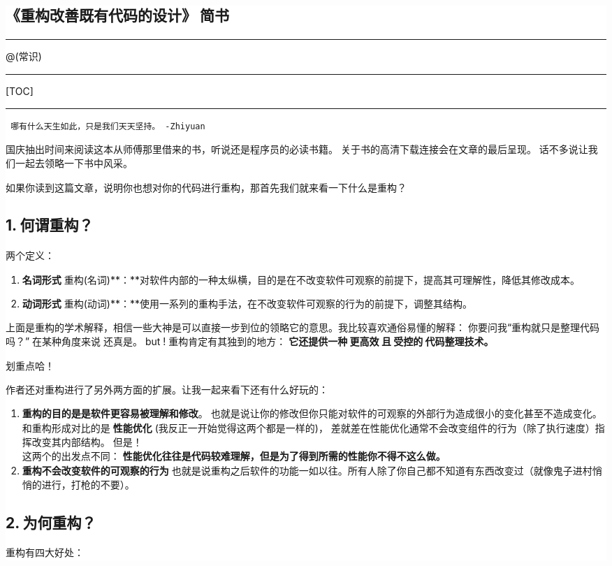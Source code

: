 ## 《重构改善既有代码的设计》 简书



***

@(常识)   

***
[TOC]
***

     哪有什么天生如此，只是我们天天坚持。 -Zhiyuan

 国庆抽出时间来阅读这本从师傅那里借来的书，听说还是程序员的必读书籍。
 关于书的高清下载连接会在文章的最后呈现。
 话不多说让我们一起去领略一下书中风采。

如果你读到这篇文章，说明你也想对你的代码进行重构，那首先我们就来看一下什么是重构？



**1. 何谓重构？**
-------------
两个定义：

 1. **名词形式**
    重构(名词)**：**对软件内部的一种太纵横，目的是在不改变软件可观察的前提下，提高其可理解性，降低其修改成本。

 2. **动词形式**
   重构(动词)**：**使用一系列的重构手法，在不改变软件可观察的行为的前提下，调整其结构。


上面是重构的学术解释，相信一些大神是可以直接一步到位的领略它的意思。我比较喜欢通俗易懂的解释：
你要问我“重构就只是整理代码吗？” 在某种角度来说 还真是。 but !  重构肯定有其独到的地方：
**它还提供一种 更高效 且 受控的 代码整理技术。**

划重点哈！



作者还对重构进行了另外两方面的扩展。让我一起来看下还有什么好玩的：

 1. **重构的目的是是软件更容易被理解和修改**。
        也就是说让你的修改但你只能对软件的可观察的外部行为造成很小的变化甚至不造成变化。
        和重构形成对比的是 **性能优化** (我反正一开始觉得这两个都是一样的)，
        差就差在性能优化通常不会改变组件的行为（除了执行速度）指挥改变其内部结构。
        但是！   
        这两个的出发点不同： **性能优化往往是代码较难理解，但是为了得到所需的性能你不得不这么做。**  
 2. **重构不会改变软件的可观察的行为**
        也就是说重构之后软件的功能一如以往。所有人除了你自己都不知道有东西改变过（就像鬼子进村悄悄的进行，打枪的不要）。






**2. 为何重构？**
-------------
重构有四大好处：
